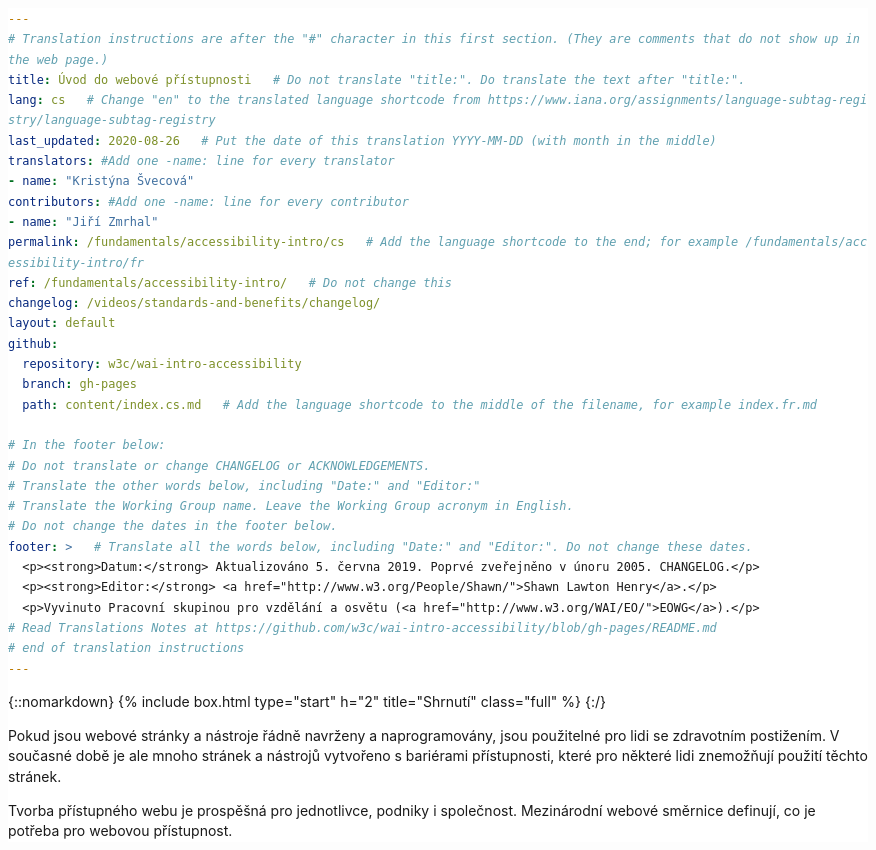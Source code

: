 ```yaml
---
# Translation instructions are after the "#" character in this first section. (They are comments that do not show up in the web page.)
title: Úvod do webové přístupnosti   # Do not translate "title:". Do translate the text after "title:".
lang: cs   # Change "en" to the translated language shortcode from https://www.iana.org/assignments/language-subtag-registry/language-subtag-registry
last_updated: 2020-08-26   # Put the date of this translation YYYY-MM-DD (with month in the middle)
translators: #Add one -name: line for every translator
- name: "Kristýna Švecová"
contributors: #Add one -name: line for every contributor
- name: "Jiří Zmrhal"
permalink: /fundamentals/accessibility-intro/cs   # Add the language shortcode to the end; for example /fundamentals/accessibility-intro/fr
ref: /fundamentals/accessibility-intro/   # Do not change this
changelog: /videos/standards-and-benefits/changelog/
layout: default
github:
  repository: w3c/wai-intro-accessibility
  branch: gh-pages
  path: content/index.cs.md   # Add the language shortcode to the middle of the filename, for example index.fr.md

# In the footer below:
# Do not translate or change CHANGELOG or ACKNOWLEDGEMENTS.
# Translate the other words below, including "Date:" and "Editor:"
# Translate the Working Group name. Leave the Working Group acronym in English.
# Do not change the dates in the footer below.
footer: >   # Translate all the words below, including "Date:" and "Editor:". Do not change these dates.
  <p><strong>Datum:</strong> Aktualizováno 5. června 2019. Poprvé zveřejněno v únoru 2005. CHANGELOG.</p>
  <p><strong>Editor:</strong> <a href="http://www.w3.org/People/Shawn/">Shawn Lawton Henry</a>.</p>
  <p>Vyvinuto Pracovní skupinou pro vzdělání a osvětu (<a href="http://www.w3.org/WAI/EO/">EOWG</a>).</p>
# Read Translations Notes at https://github.com/w3c/wai-intro-accessibility/blob/gh-pages/README.md
# end of translation instructions
---
```



{::nomarkdown}
{% include box.html type="start" h="2" title="Shrnutí" class="full" %}
{:/}

Pokud jsou webové stránky a nástroje řádně navrženy a naprogramovány, jsou použitelné pro lidi se zdravotním postižením. V současné době je ale mnoho stránek a nástrojů vytvořeno s bariérami přístupnosti, které pro některé lidi znemožňují použití těchto stránek.

Tvorba přístupného webu je prospěšná pro jednotlivce, podniky i společnost. Mezinárodní webové směrnice definují, co je potřeba pro webovou přístupnost.
